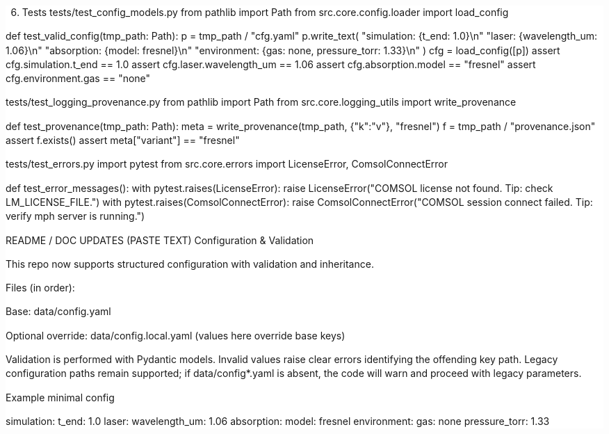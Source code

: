 6) Tests
tests/test_config_models.py
from pathlib import Path
from src.core.config.loader import load_config

def test_valid_config(tmp_path: Path):
    p = tmp_path / "cfg.yaml"
    p.write_text(
        "simulation: {t_end: 1.0}\n"
        "laser: {wavelength_um: 1.06}\n"
        "absorption: {model: fresnel}\n"
        "environment: {gas: none, pressure_torr: 1.33}\n"
    )
    cfg = load_config([p])
    assert cfg.simulation.t_end == 1.0
    assert cfg.laser.wavelength_um == 1.06
    assert cfg.absorption.model == "fresnel"
    assert cfg.environment.gas == "none"

tests/test_logging_provenance.py
from pathlib import Path
from src.core.logging_utils import write_provenance

def test_provenance(tmp_path: Path):
    meta = write_provenance(tmp_path, {"k":"v"}, "fresnel")
    f = tmp_path / "provenance.json"
    assert f.exists()
    assert meta["variant"] == "fresnel"

tests/test_errors.py
import pytest
from src.core.errors import LicenseError, ComsolConnectError

def test_error_messages():
    with pytest.raises(LicenseError):
        raise LicenseError("COMSOL license not found. Tip: check LM_LICENSE_FILE.")
    with pytest.raises(ComsolConnectError):
        raise ComsolConnectError("COMSOL session connect failed. Tip: verify mph server is running.")

README / DOC UPDATES (PASTE TEXT)
Configuration & Validation

This repo now supports structured configuration with validation and inheritance.

Files (in order):

Base: data/config.yaml

Optional override: data/config.local.yaml (values here override base keys)

Validation is performed with Pydantic models. Invalid values raise clear errors identifying the offending key path. Legacy configuration paths remain supported; if data/config*.yaml is absent, the code will warn and proceed with legacy parameters.

Example minimal config

simulation:
  t_end: 1.0
laser:
  wavelength_um: 1.06
absorption:
  model: fresnel
environment:
  gas: none
  pressure_torr: 1.33
